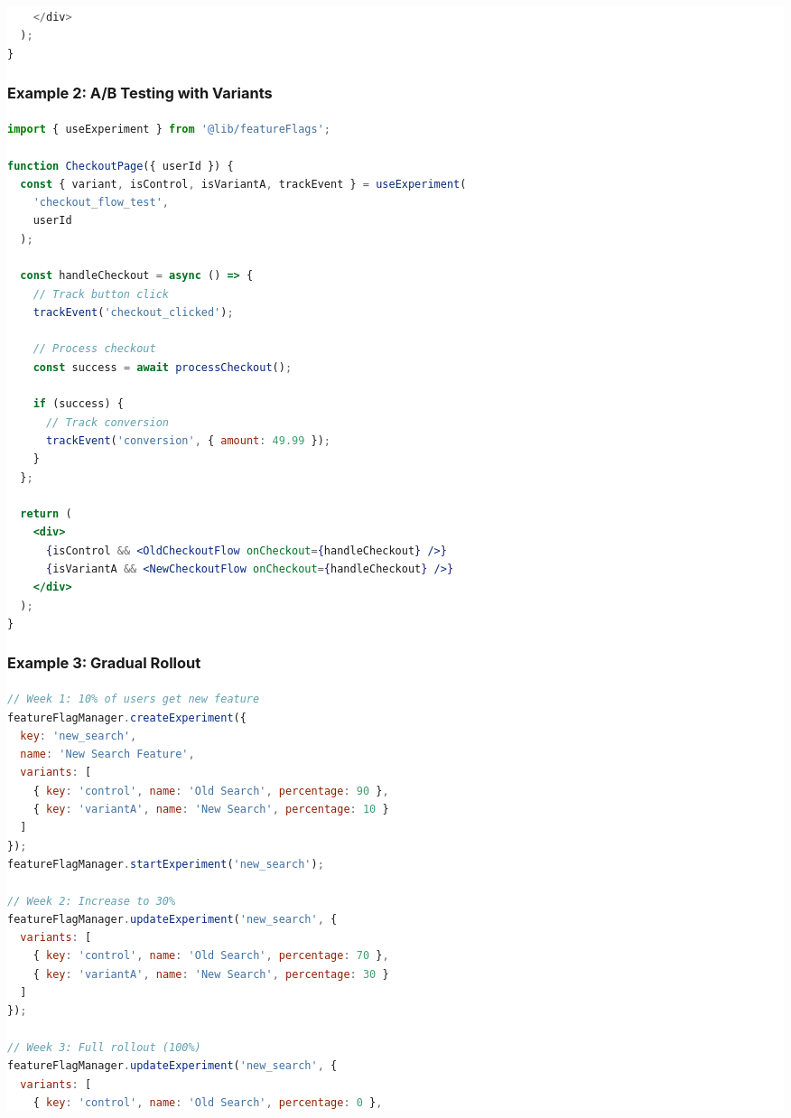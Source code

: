 ```jsx
    </div>
  );
}
```

### **Example 2: A/B Testing with Variants**

```jsx
import { useExperiment } from '@lib/featureFlags';

function CheckoutPage({ userId }) {
  const { variant, isControl, isVariantA, trackEvent } = useExperiment(
    'checkout_flow_test',
    userId
  );

  const handleCheckout = async () => {
    // Track button click
    trackEvent('checkout_clicked');

    // Process checkout
    const success = await processCheckout();

    if (success) {
      // Track conversion
      trackEvent('conversion', { amount: 49.99 });
    }
  };

  return (
    <div>
      {isControl && <OldCheckoutFlow onCheckout={handleCheckout} />}
      {isVariantA && <NewCheckoutFlow onCheckout={handleCheckout} />}
    </div>
  );
}
```

### **Example 3: Gradual Rollout**

```javascript
// Week 1: 10% of users get new feature
featureFlagManager.createExperiment({
  key: 'new_search',
  name: 'New Search Feature',
  variants: [
    { key: 'control', name: 'Old Search', percentage: 90 },
    { key: 'variantA', name: 'New Search', percentage: 10 }
  ]
});
featureFlagManager.startExperiment('new_search');

// Week 2: Increase to 30%
featureFlagManager.updateExperiment('new_search', {
  variants: [
    { key: 'control', name: 'Old Search', percentage: 70 },
    { key: 'variantA', name: 'New Search', percentage: 30 }
  ]
});

// Week 3: Full rollout (100%)
featureFlagManager.updateExperiment('new_search', {
  variants: [
    { key: 'control', name: 'Old Search', percentage: 0 },
```